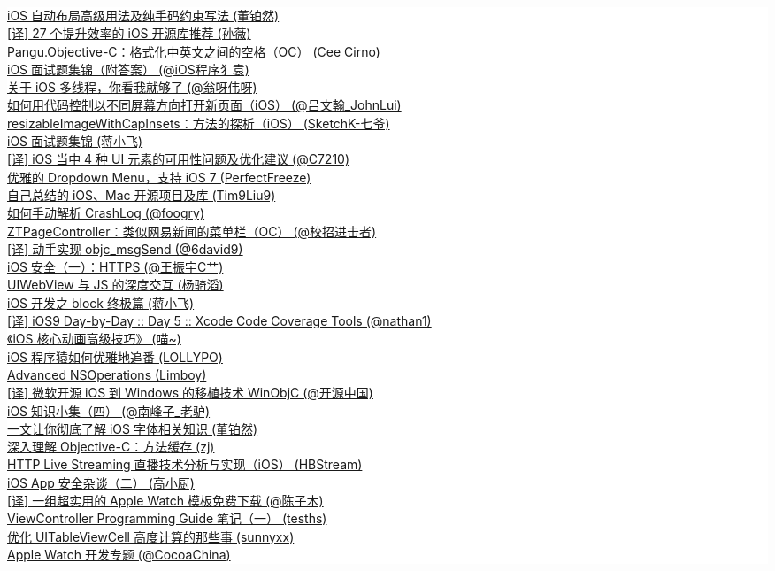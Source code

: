 [iOS 自动布局高级用法及纯手码约束写法 (董铂然)](http://weekly.manong.io/bounce?url=http%3A%2F%2Fwww.cnblogs.com%2Fdsxniubility%2Fp%2F4266581.html&aid=3033&nid=81)  
[[译] 27 个提升效率的 iOS 开源库推荐 (孙薇)](http://weekly.manong.io/bounce?url=http%3A%2F%2Fwww.csdn.net%2Farticle%2F2015-07-21%2F2825264-27-ios-open-source-libraries%2F1&aid=3054&nid=81)  
[Pangu.Objective-C：格式化中英文之间的空格（OC） (Cee Cirno)](http://weekly.manong.io/bounce?url=https%3A%2F%2Fgithub.com%2FCee%2Fpangu.objective-c&aid=3057&nid=81)  
[iOS 面试题集锦（附答案） (@iOS程序犭袁)](http://weekly.manong.io/bounce?url=https%3A%2F%2Fgithub.com%2FChenYilong%2FiOSInterviewQuestions&aid=3100&nid=82)  
[关于 iOS 多线程，你看我就够了 (@翁呀伟呀)](http://weekly.manong.io/bounce?url=http%3A%2F%2Fwww.jianshu.com%2Fp%2F0b0d9b1f1f19&aid=3101&nid=82)  
[如何用代码控制以不同屏幕方向打开新页面（iOS） (@吕文翰_JohnLui)](http://weekly.manong.io/bounce?url=http%3A%2F%2Flvwenhan.com%2Fios%2F458.html&aid=3122&nid=82)  
[resizableImageWithCapInsets：方法的探析（iOS） (SketchK-七爷)](http://weekly.manong.io/bounce?url=http%3A%2F%2Fwww.jianshu.com%2Fp%2Fa577023677c1&aid=3123&nid=82)  
[iOS 面试题集锦 (蒋小飞)](http://weekly.manong.io/bounce?url=http%3A%2F%2Fwww.90159.com%2F2015%2F07%2F26%2F71%2F&aid=3124&nid=82)  
[[译] iOS 当中 4 种 UI 元素的可用性问题及优化建议 (@C7210)](http://weekly.manong.io/bounce?url=http%3A%2F%2Fwww.beforweb.com%2Fnode%2F748&aid=3127&nid=82)  
[优雅的 Dropdown Menu，支持 iOS 7 (PerfectFreeze)](http://weekly.manong.io/bounce?url=https%3A%2F%2Fgithub.com%2FPerfectFreeze%2FPFNavigationDropdownMenu&aid=3162&nid=82)  
[自己总结的 iOS、Mac 开源项目及库 (Tim9Liu9)](http://weekly.manong.io/bounce?url=https%3A%2F%2Fgithub.com%2FTim9Liu9%2FTimLiu-iOS&aid=3146&nid=82)  
[如何手动解析 CrashLog (@foogry)](http://weekly.manong.io/bounce?url=http%3A%2F%2Ffoggry.com%2Fblog%2F2015%2F07%2F27%2Fru-he-shou-dong-jie-xi-crashlog%2F&aid=3149&nid=82)  
[ZTPageController：类似网易新闻的菜单栏（OC） (@校招进击者)](http://weekly.manong.io/bounce?url=https%3A%2F%2Fgithub.com%2FIOStao%2FZTPageController&aid=3166&nid=82)  
[[译] 动手实现 objc_msgSend (@6david9)](http://weekly.manong.io/bounce?url=http%3A%2F%2Fblog.cocoabit.com%2Fdong-shou-shi-xian-objc-msgsend%2F&aid=3195&nid=83)  
[iOS 安全（一）：HTTPS (@王振宇C艹)](http://weekly.manong.io/bounce?url=http%3A%2F%2Foncenote.com%2F2014%2F10%2F21%2FSecurity-1-HTTPS%2F&aid=3197&nid=83)  
[UIWebView 与 JS 的深度交互 (杨骑滔)](http://weekly.manong.io/bounce?url=http%3A%2F%2Fkittenyang.com%2Fwebview-javascript-bridge%2F&aid=3198&nid=83)  
[iOS 开发之 block 终极篇 (蒋小飞)](http://weekly.manong.io/bounce?url=http%3A%2F%2Fwww.90159.com%2F2015%2F08%2F04%2Fios-block-ultimate%2F&aid=3218&nid=83)  
[[译] iOS9 Day-by-Day :: Day 5 :: Xcode Code Coverage Tools (@nathan1)](http://weekly.manong.io/bounce?url=http%3A%2F%2Fwww.jianshu.com%2Fp%2F8e171a85cbc2&aid=3219&nid=83)  
[《iOS 核心动画高级技巧》 (喵~)](http://weekly.manong.io/bounce?url=http%3A%2F%2Fzsisme.gitbooks.io%2Fios-%2Fcontent%2F&aid=3220&nid=83)  
[iOS 程序猿如何优雅地追番 (LOLLYPO)](http://weekly.manong.io/bounce?url=http%3A%2F%2Flollypo.github.io%2F2015%2F08%2F06%2Fuse-code-zhuifan%2F&aid=3221&nid=83)  
[Advanced NSOperations (Limboy)](http://weekly.manong.io/bounce?url=http%3A%2F%2Flimboy.me%2Fios%2F2015%2F08%2F08%2Fadvanced-nsoperations.html&aid=3222&nid=83)  
[[译] 微软开源 iOS 到 Windows 的移植技术 WinObjC (@开源中国)](http://weekly.manong.io/bounce?url=http%3A%2F%2Fwww.oschina.net%2Fnews%2F64955%2Fopen-sourcing-the-windows-bridge-for-ios&aid=3229&nid=83)  
[iOS 知识小集（四） (@南峰子_老驴)](http://weekly.manong.io/bounce?url=http%3A%2F%2Fsouthpeak.github.io%2Fblog%2F2015%2F08%2F15%2Fioszhi-shi-xiao-ji-di-si-qi-2015-dot-08-dot-15%2F&aid=3249&nid=84)  
[一文让你彻底了解 iOS 字体相关知识 (董铂然)](http://weekly.manong.io/bounce?url=http%3A%2F%2Fwww.cnblogs.com%2Fdsxniubility%2Fp%2F4699352.html&aid=3250&nid=84)  
[深入理解 Objective-C：方法缓存 (zj)](http://weekly.manong.io/bounce?url=http%3A%2F%2Ftech.meituan.com%2FDiveIntoMethodCache.html&aid=3251&nid=84)  
[HTTP Live Streaming 直播技术分析与实现（iOS） (HBStream)](http://weekly.manong.io/bounce?url=http%3A%2F%2Fwww.cnblogs.com%2Fhaibindev%2Farchive%2F2013%2F01%2F30%2F2880764.html&aid=3267&nid=84)  
[iOS App 安全杂谈（二） (高小厨)](http://weekly.manong.io/bounce?url=http%3A%2F%2Fdrops.wooyun.org%2Ftips%2F7838&aid=3272&nid=84)  
[[译] 一组超实用的 Apple Watch‎ 模板免费下载 (@陈子木)](http://weekly.manong.io/bounce?url=http%3A%2F%2Fwww.uisdc.com%2Ftemplates-apple-watch-apps&aid=3305&nid=84)  
[ViewController Programming Guide 笔记（一） (tesths)](http://weekly.manong.io/bounce?url=http%3A%2F%2Fchengway.in%2Fpost%2Fji-zhu%2Fviewcontroller-programming-guide%2Fpresenting-a-view-controller&aid=3266&nid=84)  
[优化 UITableViewCell 高度计算的那些事 (sunnyxx)](http://weekly.manong.io/bounce?url=http%3A%2F%2Fblog.sunnyxx.com%2F2015%2F05%2F17%2Fcell-height-calculation%2F&aid=3268&nid=84)  
[Apple Watch 开发专题 (@CocoaChina)](http://weekly.manong.io/bounce?url=http%3A%2F%2Fwww.cocoachina.com%2Fapplewatch%2F&aid=3289&nid=84)  
